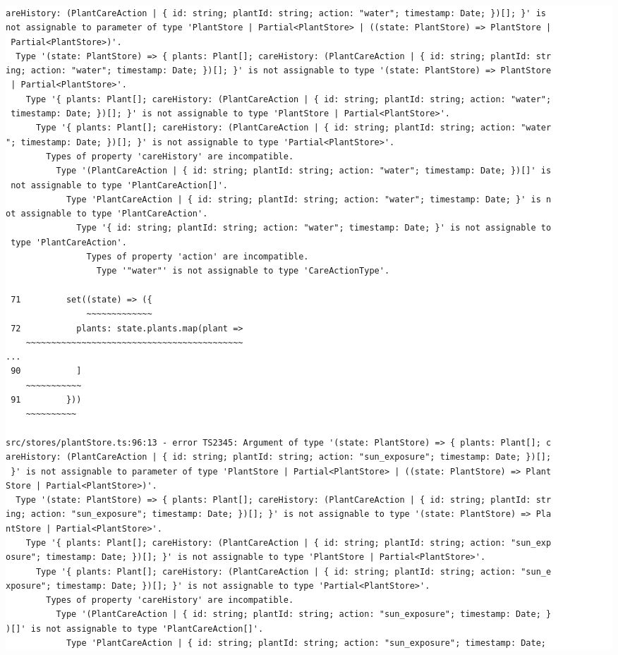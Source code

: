 ```
areHistory: (PlantCareAction | { id: string; plantId: string; action: "water"; timestamp: Date; })[]; }' is
not assignable to parameter of type 'PlantStore | Partial<PlantStore> | ((state: PlantStore) => PlantStore |
 Partial<PlantStore>)'.
  Type '(state: PlantStore) => { plants: Plant[]; careHistory: (PlantCareAction | { id: string; plantId: str
ing; action: "water"; timestamp: Date; })[]; }' is not assignable to type '(state: PlantStore) => PlantStore
 | Partial<PlantStore>'.
    Type '{ plants: Plant[]; careHistory: (PlantCareAction | { id: string; plantId: string; action: "water";
 timestamp: Date; })[]; }' is not assignable to type 'PlantStore | Partial<PlantStore>'.
      Type '{ plants: Plant[]; careHistory: (PlantCareAction | { id: string; plantId: string; action: "water
"; timestamp: Date; })[]; }' is not assignable to type 'Partial<PlantStore>'.
        Types of property 'careHistory' are incompatible.
          Type '(PlantCareAction | { id: string; plantId: string; action: "water"; timestamp: Date; })[]' is
 not assignable to type 'PlantCareAction[]'.
            Type 'PlantCareAction | { id: string; plantId: string; action: "water"; timestamp: Date; }' is n
ot assignable to type 'PlantCareAction'.
              Type '{ id: string; plantId: string; action: "water"; timestamp: Date; }' is not assignable to
 type 'PlantCareAction'.
                Types of property 'action' are incompatible.
                  Type '"water"' is not assignable to type 'CareActionType'.

 71         set((state) => ({
                ~~~~~~~~~~~~~
 72           plants: state.plants.map(plant =>
    ~~~~~~~~~~~~~~~~~~~~~~~~~~~~~~~~~~~~~~~~~~~
... 
 90           ]
    ~~~~~~~~~~~
 91         }))
    ~~~~~~~~~~

src/stores/plantStore.ts:96:13 - error TS2345: Argument of type '(state: PlantStore) => { plants: Plant[]; c
areHistory: (PlantCareAction | { id: string; plantId: string; action: "sun_exposure"; timestamp: Date; })[];
 }' is not assignable to parameter of type 'PlantStore | Partial<PlantStore> | ((state: PlantStore) => Plant
Store | Partial<PlantStore>)'.
  Type '(state: PlantStore) => { plants: Plant[]; careHistory: (PlantCareAction | { id: string; plantId: str
ing; action: "sun_exposure"; timestamp: Date; })[]; }' is not assignable to type '(state: PlantStore) => Pla
ntStore | Partial<PlantStore>'.
    Type '{ plants: Plant[]; careHistory: (PlantCareAction | { id: string; plantId: string; action: "sun_exp
osure"; timestamp: Date; })[]; }' is not assignable to type 'PlantStore | Partial<PlantStore>'.
      Type '{ plants: Plant[]; careHistory: (PlantCareAction | { id: string; plantId: string; action: "sun_e
xposure"; timestamp: Date; })[]; }' is not assignable to type 'Partial<PlantStore>'.
        Types of property 'careHistory' are incompatible.
          Type '(PlantCareAction | { id: string; plantId: string; action: "sun_exposure"; timestamp: Date; }
)[]' is not assignable to type 'PlantCareAction[]'.
            Type 'PlantCareAction | { id: string; plantId: string; action: "sun_exposure"; timestamp: Date; 
```